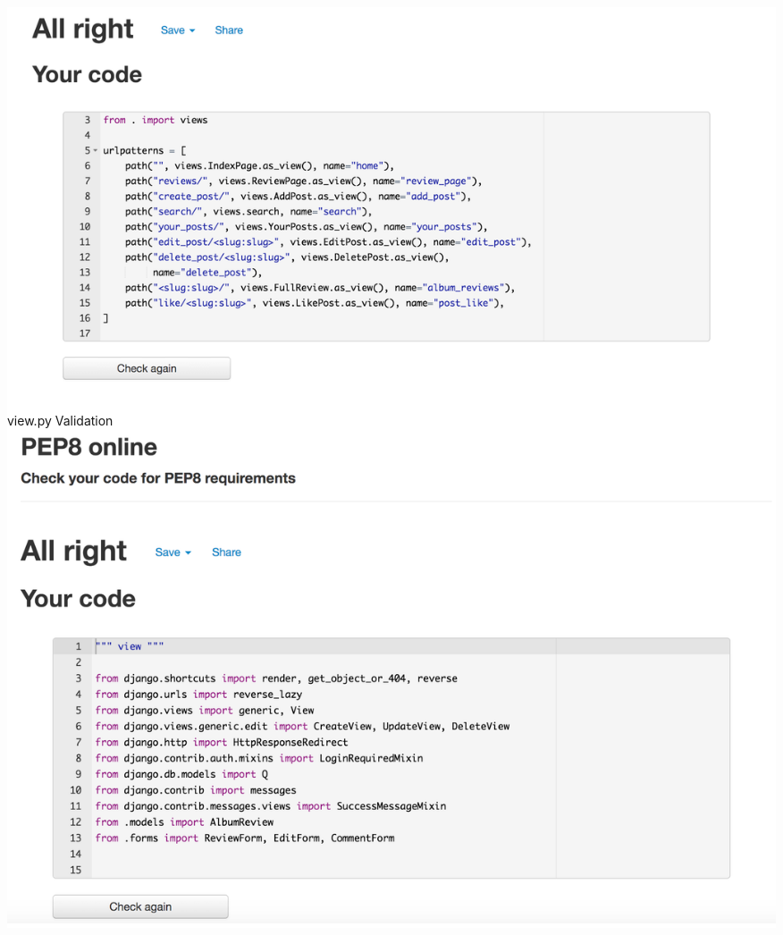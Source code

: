 ![urls.py Validation](documentation_assets/images/urlspyvalidation.png)


view.py Validation
![view.py Validation](documentation_assets/images/viewspyvalidation.png)
